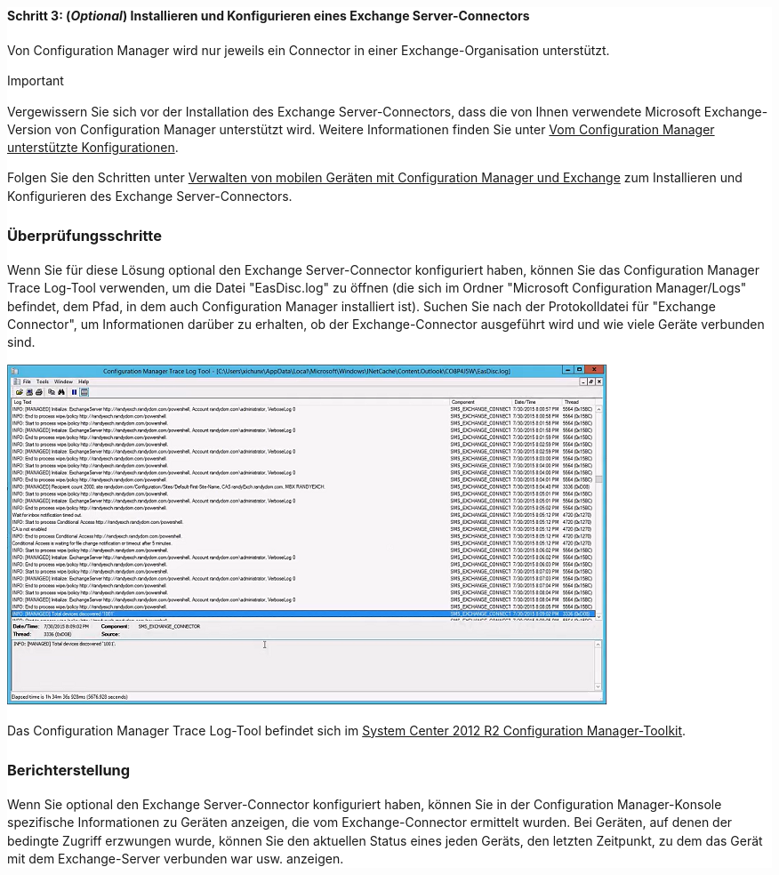 #### Schritt 3: (*Optional*) Installieren und Konfigurieren eines Exchange Server-Connectors
Von Configuration Manager wird nur jeweils ein Connector in einer Exchange-Organisation unterstützt.

> [!IMPORTANT]
> Vergewissern Sie sich vor der Installation des Exchange Server-Connectors, dass die von Ihnen verwendete Microsoft Exchange-Version von Configuration Manager unterstützt wird. Weitere Informationen finden Sie unter [Vom Configuration Manager unterstützte Konfigurationen](https://technet.microsoft.com/en-us/library/gg682077.aspx).

Folgen Sie den Schritten unter [Verwalten von mobilen Geräten mit Configuration Manager und Exchange](https://technet.microsoft.com/en-us/library/gg682001.aspx) zum Installieren und Konfigurieren des Exchange Server-Connectors.

### Überprüfungsschritte
Wenn Sie für diese Lösung optional den Exchange Server-Connector konfiguriert haben, können Sie das Configuration Manager Trace Log-Tool verwenden, um die Datei "EasDisc.log" zu öffnen (die sich im Ordner "Microsoft Configuration Manager/Logs" befindet, dem Pfad, in dem auch Configuration Manager installiert ist). Suchen Sie nach der Protokolldatei für "Exchange Connector", um Informationen darüber zu erhalten, ob der Exchange-Connector ausgeführt wird und wie viele Geräte verbunden sind.

![](../Image/HybridOnpremEasDiscLogSample.PNG)

Das Configuration Manager Trace Log-Tool befindet sich im [System Center 2012 R2 Configuration Manager-Toolkit](http://www.microsoft.com/en-us/download/details.aspx?id=36213).

### Berichterstellung
Wenn Sie optional den Exchange Server-Connector konfiguriert haben, können Sie in der Configuration Manager-Konsole spezifische Informationen zu Geräten anzeigen, die vom Exchange-Connector ermittelt wurden. Bei Geräten, auf denen der bedingte Zugriff erzwungen wurde, können Sie den aktuellen Status eines jeden Geräts, den letzten Zeitpunkt, zu dem das Gerät mit dem Exchange-Server verbunden war usw. anzeigen.
